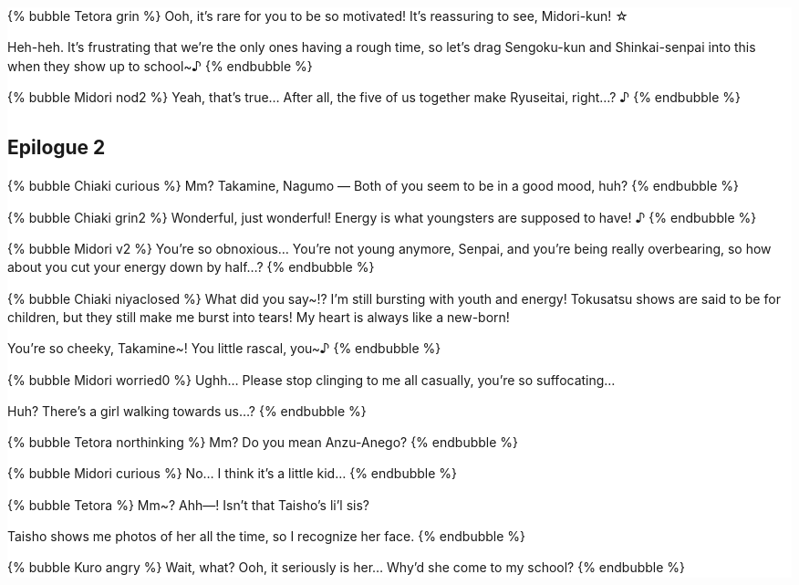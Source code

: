 {% bubble Tetora grin %}
Ooh, it’s rare for you to be so motivated! It’s reassuring to see, Midori-kun! ☆

Heh-heh. It’s frustrating that we’re the only ones having a rough time, so let’s drag Sengoku-kun and Shinkai-senpai into this when they show up to school~♪
{% endbubble %}

{% bubble Midori nod2 %}
Yeah, that’s true… After all, the five of us together make Ryuseitai, right…? ♪
{% endbubble %}

## Epilogue 2

{% bubble Chiaki curious %}
Mm? Takamine, Nagumo — Both of you seem to be in a good mood, huh?
{% endbubble %}

{% bubble Chiaki grin2 %}
Wonderful, just wonderful! Energy is what youngsters are supposed to have! ♪
{% endbubble %}

{% bubble Midori v2 %}
You’re so obnoxious… You’re not young anymore, Senpai, and you’re being really overbearing, so how about you cut your energy down by half…?
{% endbubble %}

{% bubble Chiaki niyaclosed %}
What did you say~!? I’m still bursting with youth and energy! Tokusatsu shows are said to be for children, but they still make me burst into tears! My heart is always like a new-born!

You’re so cheeky, Takamine\~! You little rascal, you\~♪
{% endbubble %}

{% bubble Midori worried0 %}
Ughh… Please stop clinging to me all casually, you’re so suffocating…

Huh? There’s a girl walking towards us…?
{% endbubble %}

{% bubble Tetora northinking %}
Mm? Do you mean Anzu-Anego?
{% endbubble %}

{% bubble Midori curious %}
No… I think it’s a little kid…
{% endbubble %}

{% bubble Tetora %}
Mm~? Ahh—! Isn’t that Taisho’s li’l sis?

Taisho shows me photos of her all the time, so I recognize her face.
{% endbubble %}

{% bubble Kuro angry %}
Wait, what? Ooh, it seriously is her… Why’d she come to my school?
{% endbubble %}
